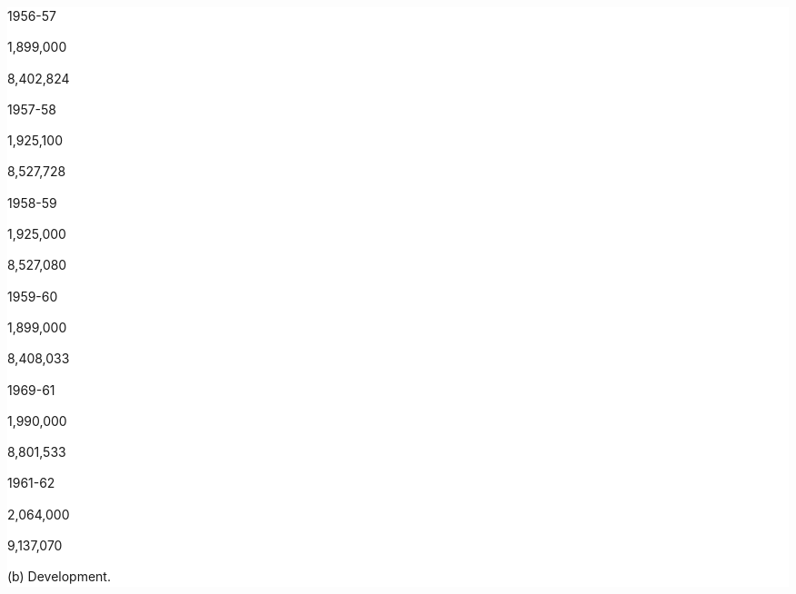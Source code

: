 </tr>

<tr>

<td><p>1956-57</p></td>

<td><p>1,899,000</p></td>

<td><p>8,402,824</p></td>

</tr>

<tr>

<td><p>1957-58</p></td>

<td><p>1,925,100</p></td>

<td><p>8,527,728</p></td>

</tr>

<tr>

<td><p>1958-59</p></td>

<td><p>1,925,000</p></td>

<td><p>8,527,080</p></td>

</tr>

<tr>

<td><p>1959-60</p></td>

<td><p>1,899,000</p></td>

<td><p>8,408,033</p></td>

</tr>

<tr>

<td><p>1969-61</p></td>

<td><p>1,990,000</p></td>

<td><p>8,801,533</p></td>

</tr>

<tr>

<td><p>1961-62</p></td>

<td><p>2,064,000</p></td>

<td><p>9,137,070</p></td>

</tr>

<tr>

<td colspan="2"><p>(b) Development.</p></td>

